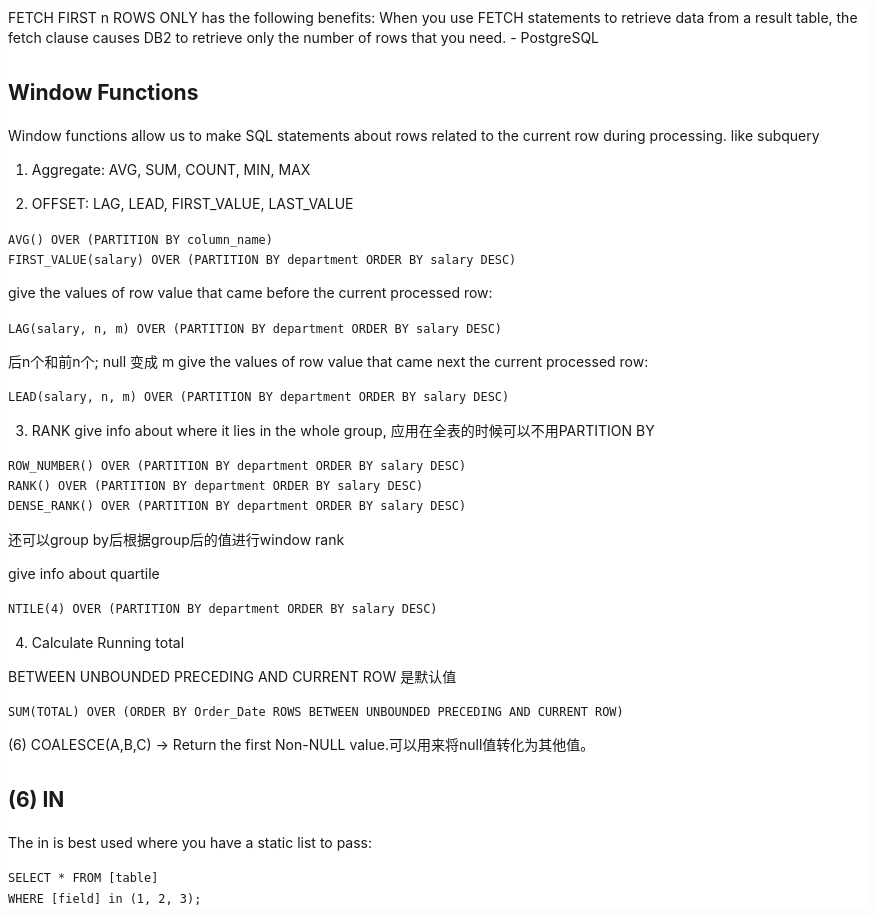FETCH FIRST n ROWS ONLY has the following benefits: When you use FETCH statements to retrieve data from a result table, the fetch clause causes DB2 to retrieve only the number of rows that you need. - PostgreSQL

Window Functions
------------------
Window functions allow us to make SQL statements about rows related to the current row during processing. like subquery

1. Aggregate: AVG, SUM, COUNT, MIN, MAX

2. OFFSET: LAG, LEAD, FIRST_VALUE, LAST_VALUE

```
AVG() OVER (PARTITION BY column_name)
FIRST_VALUE(salary) OVER (PARTITION BY department ORDER BY salary DESC)
```
give the values of row value that came before the current processed row:
```
LAG(salary, n, m) OVER (PARTITION BY department ORDER BY salary DESC)
```
后n个和前n个; null 变成 m
give the values of row value that came next the current processed row:
```
LEAD(salary, n, m) OVER (PARTITION BY department ORDER BY salary DESC)
```

3. RANK
give info about where it lies in the whole group, 应用在全表的时候可以不用PARTITION BY
```
ROW_NUMBER() OVER (PARTITION BY department ORDER BY salary DESC)
RANK() OVER (PARTITION BY department ORDER BY salary DESC)
DENSE_RANK() OVER (PARTITION BY department ORDER BY salary DESC)
```
还可以group by后根据group后的值进行window rank

give info about quartile
```
NTILE(4) OVER (PARTITION BY department ORDER BY salary DESC)
```

4. Calculate Running total

BETWEEN UNBOUNDED PRECEDING AND CURRENT ROW 是默认值
```
SUM(TOTAL) OVER (ORDER BY Order_Date ROWS BETWEEN UNBOUNDED PRECEDING AND CURRENT ROW)

```

(6) COALESCE(A,B,C) -> Return the first Non-NULL value.可以用来将null值转化为其他值。


(6) IN
------------------

The in is best used where you have a static list to pass:

 ```
SELECT * FROM [table]
WHERE [field] in (1, 2, 3);
```
